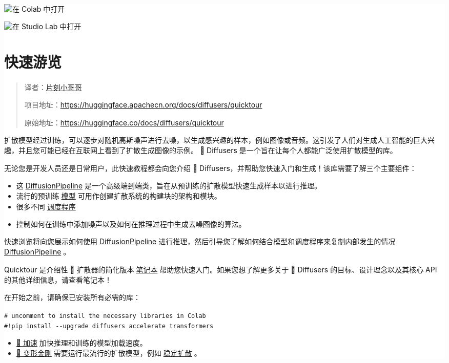 ![在 Colab 中打开](https://colab.research.google.com/assets/colab-badge.svg)


![在 Studio Lab 中打开](https://studiolab.sagemaker.aws/studiolab.svg)


# 快速游览

> 译者：[片刻小哥哥](https://github.com/jiangzhonglian)
>
> 项目地址：<https://huggingface.apachecn.org/docs/diffusers/quicktour>
>
> 原始地址：<https://huggingface.co/docs/diffusers/quicktour>


扩散模型经过训练，可以逐步对随机高斯噪声进行去噪，以生成感兴趣的样本，例如图像或音频。这引发了人们对生成人工智能的巨大兴趣，并且您可能已经在互联网上看到了扩散生成图像的示例。 🧨 Diffusers 是一个旨在让每个人都能广泛使用扩散模型的库。


无论您是开发人员还是日常用户，此快速教程都会向您介绍 🧨 Diffusers，并帮助您快速入门和生成！该库需要了解三个主要组件：


* 这
 [DiffusionPipeline](/docs/diffusers/v0.23.1/en/api/pipelines/overview#diffusers.DiffusionPipeline)
 是一个高级端到端类，旨在从预训练的扩散模型快速生成样本以进行推理。
* 流行的预训练
 [模型](./api/models)
 可用作创建扩散系统的构建块的架构和模块。
* 很多不同
 [调度程序](./api/schedulers/overview)
 - 控制如何在训练中添加噪声以及如何在推理过程中生成去噪图像的算法。


快速浏览将向您展示如何使用
 [DiffusionPipeline](/docs/diffusers/v0.23.1/en/api/pipelines/overview#diffusers.DiffusionPipeline)
 进行推理，然后引导您了解如何结合模型和调度程序来复制内部发生的情况
 [DiffusionPipeline](/docs/diffusers/v0.23.1/en/api/pipelines/overview#diffusers.DiffusionPipeline)
 。


Quicktour 是介绍性 🧨 扩散器的简化版本
 [笔记本](https://colab.research.google.com/github/huggingface/notebooks/blob/main/diffusers/diffusers_intro.ipynb)
 帮助您快速入门。如果您想了解更多关于 🧨 Diffusers 的目标、设计理念以及其核心 API 的其他详细信息，请查看笔记本！


在开始之前，请确保已安装所有必需的库：



```
# uncomment to install the necessary libraries in Colab
#!pip install --upgrade diffusers accelerate transformers
```


* [🤗 加速](https://huggingface.co/docs/accelerate/index)
 加快推理和训练的模型加载速度。
* [🤗 变形金刚](https://huggingface.co/docs/transformers/index)
 需要运行最流行的扩散模型，例如
 [稳定扩散](https://huggingface.co/docs/diffusers/api/pipelines/stable_diffusion/overview)
 。
